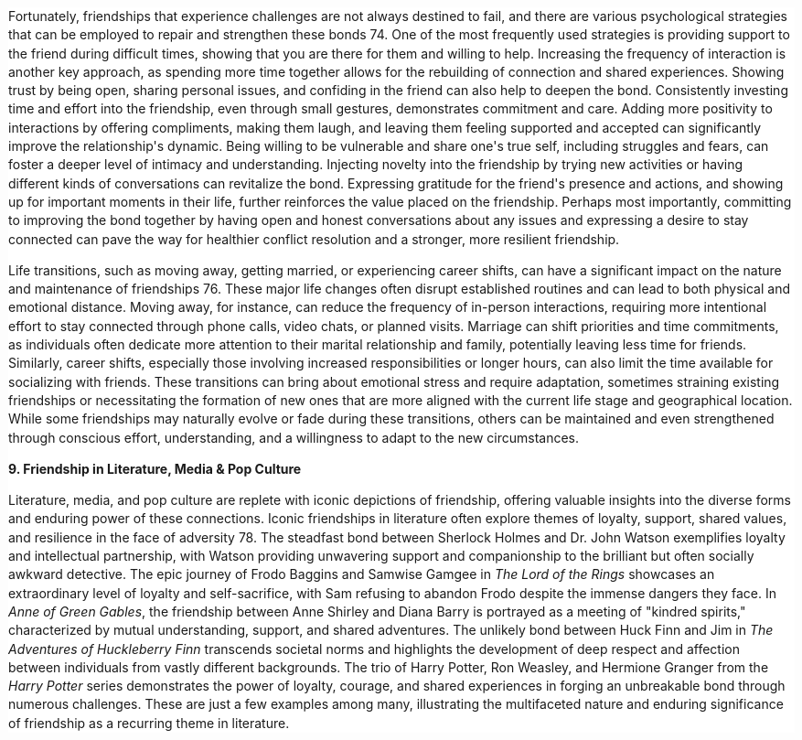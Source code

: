 Fortunately, friendships that experience challenges are not always destined to fail, and there are various psychological strategies that can be employed to repair and strengthen these bonds 74. One of the most frequently used strategies is providing support to the friend during difficult times, showing that you are there for them and willing to help. Increasing the frequency of interaction is another key approach, as spending more time together allows for the rebuilding of connection and shared experiences. Showing trust by being open, sharing personal issues, and confiding in the friend can also help to deepen the bond. Consistently investing time and effort into the friendship, even through small gestures, demonstrates commitment and care. Adding more positivity to interactions by offering compliments, making them laugh, and leaving them feeling supported and accepted can significantly improve the relationship's dynamic. Being willing to be vulnerable and share one's true self, including struggles and fears, can foster a deeper level of intimacy and understanding. Injecting novelty into the friendship by trying new activities or having different kinds of conversations can revitalize the bond. Expressing gratitude for the friend's presence and actions, and showing up for important moments in their life, further reinforces the value placed on the friendship. Perhaps most importantly, committing to improving the bond together by having open and honest conversations about any issues and expressing a desire to stay connected can pave the way for healthier conflict resolution and a stronger, more resilient friendship.

Life transitions, such as moving away, getting married, or experiencing career shifts, can have a significant impact on the nature and maintenance of friendships 76. These major life changes often disrupt established routines and can lead to both physical and emotional distance. Moving away, for instance, can reduce the frequency of in-person interactions, requiring more intentional effort to stay connected through phone calls, video chats, or planned visits. Marriage can shift priorities and time commitments, as individuals often dedicate more attention to their marital relationship and family, potentially leaving less time for friends. Similarly, career shifts, especially those involving increased responsibilities or longer hours, can also limit the time available for socializing with friends. These transitions can bring about emotional stress and require adaptation, sometimes straining existing friendships or necessitating the formation of new ones that are more aligned with the current life stage and geographical location. While some friendships may naturally evolve or fade during these transitions, others can be maintained and even strengthened through conscious effort, understanding, and a willingness to adapt to the new circumstances.

**9. Friendship in Literature, Media & Pop Culture**

Literature, media, and pop culture are replete with iconic depictions of friendship, offering valuable insights into the diverse forms and enduring power of these connections. Iconic friendships in literature often explore themes of loyalty, support, shared values, and resilience in the face of adversity 78. The steadfast bond between Sherlock Holmes and Dr. John Watson exemplifies loyalty and intellectual partnership, with Watson providing unwavering support and companionship to the brilliant but often socially awkward detective. The epic journey of Frodo Baggins and Samwise Gamgee in _The Lord of the Rings_ showcases an extraordinary level of loyalty and self-sacrifice, with Sam refusing to abandon Frodo despite the immense dangers they face. In _Anne of Green Gables_, the friendship between Anne Shirley and Diana Barry is portrayed as a meeting of "kindred spirits," characterized by mutual understanding, support, and shared adventures. The unlikely bond between Huck Finn and Jim in _The Adventures of Huckleberry Finn_ transcends societal norms and highlights the development of deep respect and affection between individuals from vastly different backgrounds. The trio of Harry Potter, Ron Weasley, and Hermione Granger from the _Harry Potter_ series demonstrates the power of loyalty, courage, and shared experiences in forging an unbreakable bond through numerous challenges. These are just a few examples among many, illustrating the multifaceted nature and enduring significance of friendship as a recurring theme in literature.
